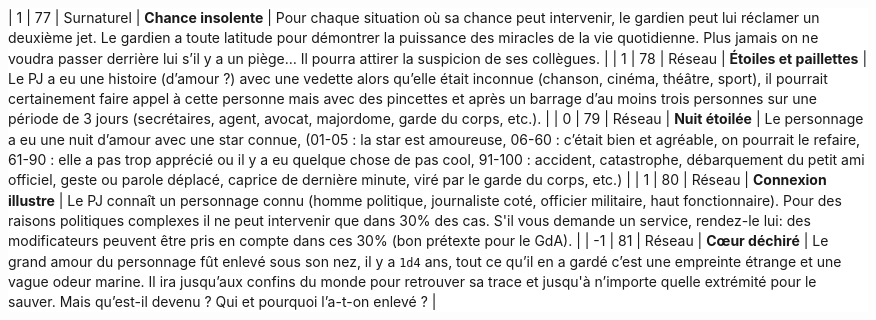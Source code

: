 | 1   | 77   | Surnaturel      | **Chance insolente**           | Pour chaque situation où sa chance peut intervenir, le gardien peut lui réclamer un deuxième jet. Le gardien a toute latitude pour démontrer la puissance des miracles de la vie quotidienne. Plus jamais on ne voudra passer derrière lui s’il y a un piège… Il pourra attirer la suspicion de ses collègues.                                                                                                                                                                                                                                                                                                                                                                                                                                                                                                                                                                                                                                                                                                                                                                                                                           |
| 1   | 78   | Réseau          | **Étoiles et paillettes**      | Le PJ a eu une histoire (d’amour ?) avec une vedette alors qu’elle était inconnue (chanson, cinéma, théâtre, sport), il pourrait certainement faire appel à cette personne mais avec des pincettes et après un barrage d’au moins trois personnes sur une période de 3 jours (secrétaires, agent, avocat, majordome, garde du corps, etc.).                                                                                                                                                                                                                                                                                                                                                                                                                                                                                                                                                                                                                                                                                                                                                                                              |
| 0   | 79   | Réseau          | **Nuit étoilée**               | Le personnage a eu une nuit d’amour avec une star connue, (01-05 : la star est amoureuse, 06-60 : c’était bien et agréable, on pourrait le refaire, 61-90 : elle a pas trop apprécié ou il y a eu quelque chose de pas cool, 91-100 : accident, catastrophe, débarquement du petit ami officiel, geste ou parole déplacé, caprice de dernière minute, viré par le garde du corps, etc.)                                                                                                                                                                                                                                                                                                                                                                                                                                                                                                                                                                                                                                                                                                                                                  |
| 1   | 80   | Réseau          | **Connexion illustre**         | Le PJ connaît un personnage connu (homme politique, journaliste coté, officier militaire, haut fonctionnaire). Pour des raisons politiques complexes il ne peut intervenir que dans 30% des cas. S'il vous demande un service, rendez-le lui: des modificateurs peuvent être pris en compte dans ces 30% (bon prétexte pour le GdA).                                                                                                                                                                                                                                                                                                                                                                                                                                                                                                                                                                                                                                                                                                                                                                                                     |
| -1  | 81   | Réseau          | **Cœur déchiré**               | Le grand amour du personnage fût enlevé sous son nez, il y a `1d4` ans, tout ce qu’il en a gardé c’est une empreinte étrange et une vague odeur marine. Il ira jusqu’aux confins du monde pour retrouver sa trace et jusqu'à n’importe quelle extrémité pour le sauver. Mais qu’est-il devenu ? Qui et pourquoi l’a-t-on enlevé ?                                                                                                                                                                                                                                                                                                                                                                                                                                                                                                                                                                                                                                                                                                                                                                                                        |